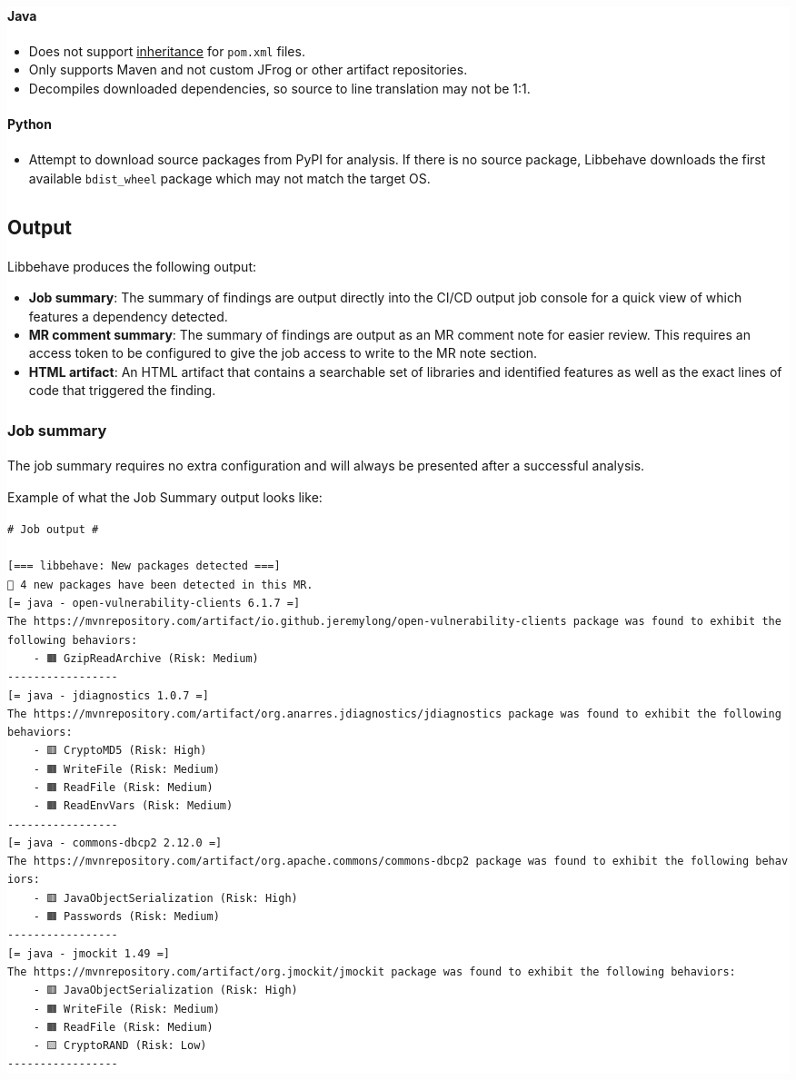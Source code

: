 #### Java

- Does not support [inheritance](https://maven.apache.org/pom.html#inheritance) for `pom.xml` files.
- Only supports Maven and not custom JFrog or other artifact repositories.
- Decompiles downloaded dependencies, so source to line translation may not be 1:1.

#### Python

- Attempt to download source packages from PyPI for analysis. If there is no source package,
  Libbehave downloads the first available `bdist_wheel` package which may not match the target OS.

## Output

Libbehave produces the following output:

- **Job summary**: The summary of findings are output directly into the CI/CD output job console for
  a quick view of which features a dependency detected.
- **MR comment summary**: The summary of findings are output as an MR comment note for easier
  review. This requires an access token to be configured to give the job access to write to the MR
note section.
- **HTML artifact**: An HTML artifact that contains a searchable set of libraries and identified
  features as well as the exact lines of code that triggered the finding.

### Job summary

The job summary requires no extra configuration and will always be presented after a successful
analysis.

Example of what the Job Summary output looks like:

```plaintext
# Job output #

[=== libbehave: New packages detected ===]
🔺 4 new packages have been detected in this MR.
[= java - open-vulnerability-clients 6.1.7 =]
The https://mvnrepository.com/artifact/io.github.jeremylong/open-vulnerability-clients package was found to exhibit the following behaviors:
    - 🟧 GzipReadArchive (Risk: Medium)
-----------------
[= java - jdiagnostics 1.0.7 =]
The https://mvnrepository.com/artifact/org.anarres.jdiagnostics/jdiagnostics package was found to exhibit the following behaviors:
    - 🟥 CryptoMD5 (Risk: High)
    - 🟧 WriteFile (Risk: Medium)
    - 🟧 ReadFile (Risk: Medium)
    - 🟧 ReadEnvVars (Risk: Medium)
-----------------
[= java - commons-dbcp2 2.12.0 =]
The https://mvnrepository.com/artifact/org.apache.commons/commons-dbcp2 package was found to exhibit the following behaviors:
    - 🟥 JavaObjectSerialization (Risk: High)
    - 🟧 Passwords (Risk: Medium)
-----------------
[= java - jmockit 1.49 =]
The https://mvnrepository.com/artifact/org.jmockit/jmockit package was found to exhibit the following behaviors:
    - 🟥 JavaObjectSerialization (Risk: High)
    - 🟧 WriteFile (Risk: Medium)
    - 🟧 ReadFile (Risk: Medium)
    - 🟨 CryptoRAND (Risk: Low)
-----------------
```
